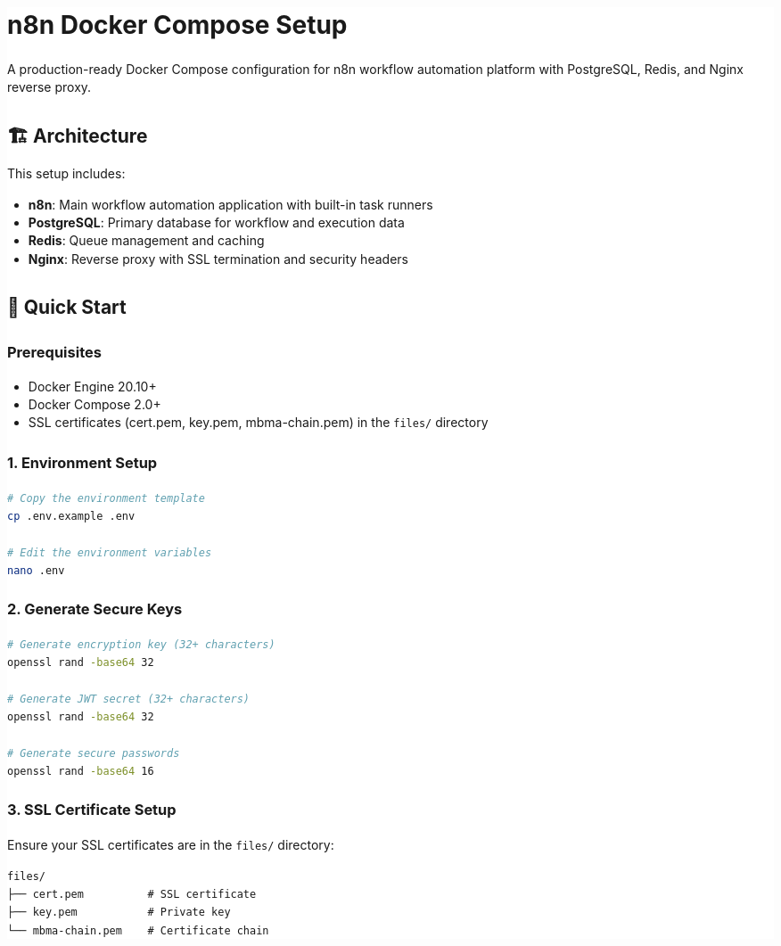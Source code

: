 # n8n Docker Compose Setup

A production-ready Docker Compose configuration for n8n workflow automation platform with PostgreSQL, Redis, and Nginx reverse proxy.

## 🏗️ Architecture

This setup includes:

- **n8n**: Main workflow automation application with built-in task runners
- **PostgreSQL**: Primary database for workflow and execution data
- **Redis**: Queue management and caching
- **Nginx**: Reverse proxy with SSL termination and security headers

## 🚀 Quick Start

### Prerequisites

- Docker Engine 20.10+
- Docker Compose 2.0+
- SSL certificates (cert.pem, key.pem, mbma-chain.pem) in the `files/` directory

### 1. Environment Setup

```bash
# Copy the environment template
cp .env.example .env

# Edit the environment variables
nano .env
```

### 2. Generate Secure Keys

```bash
# Generate encryption key (32+ characters)
openssl rand -base64 32

# Generate JWT secret (32+ characters)
openssl rand -base64 32

# Generate secure passwords
openssl rand -base64 16
```

### 3. SSL Certificate Setup

Ensure your SSL certificates are in the `files/` directory:
```
files/
├── cert.pem          # SSL certificate
├── key.pem           # Private key
└── mbma-chain.pem    # Certificate chain
```

